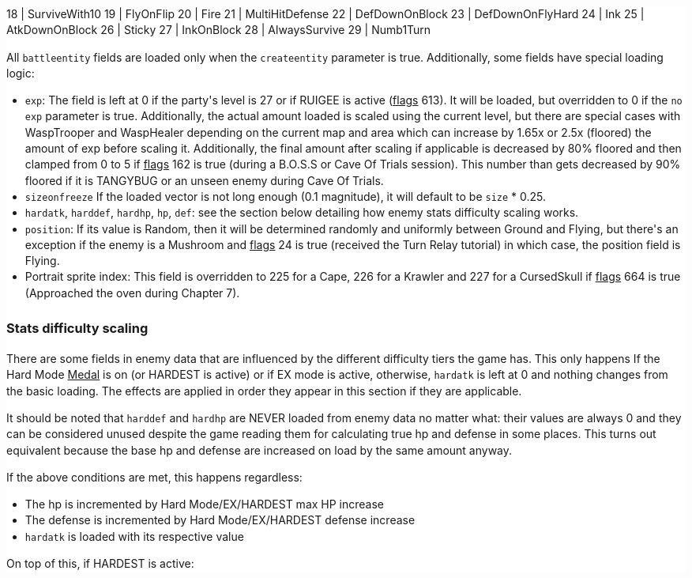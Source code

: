 18 | SurviveWith10
19 | FlyOnFlip
20 | Fire
21 | MultiHitDefense
22 | DefDownOnBlock
23 | DefDownOnFlyHard
24 | Ink
25 | AtkDownOnBlock
26 | Sticky
27 | InkOnBlock
28 | AlwaysSurvive
29 | Numb1Turn

All `battleentity` fields are loaded only when the `createentity` parameter is true. Additionally, some fields have special loading logic:

* `exp`: The field is left at 0 if the party's level is 27 or if RUIGEE is active ([flags](../Flags%20arrays/flags.md) 613). It will be loaded, but overridden to 0 if the `noexp` parameter is true. Additionally, the actual amount loaded is scaled using the current level, but there are special cases with WaspTrooper and WaspHealer depending on the current map and area which can increase by 1.65x or 2.5x (floored) the amount of exp before scaling it. Additionally, the final amount after scaling if applicable is decreased by 80% floored and then clamped from 0 to 5 if [flags](../Flags%20arrays/flags.md) 162 is true (during a B.O.S.S or Cave Of Trials session). This number than gets decreased by 90% floored if it is TANGYBUG or an unseen enemy during Cave Of Trials.
* `sizeonfreeze` If the loaded vector is not long enough (0.1 magnitude), it will default to be `size` * 0.25.
* `hardatk`, `harddef`, `hardhp`, `hp`, `def`: see the section below detailing how enemy stats difficulty scaling works.
* `position`: If its value is Random, then it will be determined randomly and uniformly between Ground and Flying, but there's an exception if the enemy is a Mushroom and [flags](../Flags%20arrays/flags.md) 24 is true (received the Turn Relay tutorial) in which case, the position field is Flying.
* Portrait sprite index: This field is overridden to 225 for a Cape, 226 for a Krawler and 227 for a CursedSkull if [flags](../Flags%20arrays/flags.md) 664 is true (Approached the oven during Chapter 7).

### Stats difficulty scaling

There are some fields in enemy data that are influenced by the different difficulty tiers the game has. This only happens If the Hard Mode [Medal](../Enums%20and%20IDs/Medal.md) is on (or HARDEST is active) or if EX mode is active, otherwise, `hardatk` is left at 0 and nothing changes from the basic loading. The effects are applied in order they appear in this section if they are applicable. 

It should be noted that `harddef` and `hardhp` are NEVER loaded from enemy data no matter what: their values are always 0 and they can be considered unused despite the game reading them for calculating true hp and defense in some places. This turns out equivalent because the base hp and defense are increased on load by the same amount anyway.

If the above conditions are met, this happens regardless:

* The hp is incremented by Hard Mode/EX/HARDEST max HP increase
* The defense is incremented by Hard Mode/EX/HARDEST defense increase
* `hardatk` is loaded with its respective value

On top of this, if HARDEST is active:
